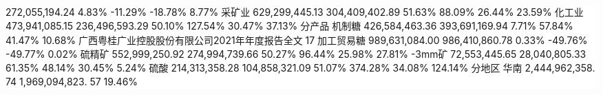 272,055,194.24
4.83%
-11.29%
-18.78%
8.77%
采矿业
629,299,445.13
304,409,402.89
51.63%
88.09%
26.44%
23.59%
化工业
473,941,085.15
236,496,593.29
50.10%
127.54%
30.47%
37.13%
分产品
机制糖
426,584,463.36
393,691,169.94
7.71%
57.84%
41.47%
10.68%
广西粤桂广业控股股份有限公司2021年年度报告全文
17
加工贸易糖
989,631,084.00
986,410,860.78
0.33%
-49.76%
-49.77%
0.02%
硫精矿
552,999,250.92
274,994,739.66
50.27%
96.44%
25.98%
27.81%
-3mm矿
72,553,445.65
28,040,805.33
61.35%
48.14%
30.45%
5.24%
硫酸
214,313,358.28
104,858,321.09
51.07%
374.28%
34.08%
124.14%
分地区
华南
2,444,962,358.
74
1,969,094,823.
57
19.46%